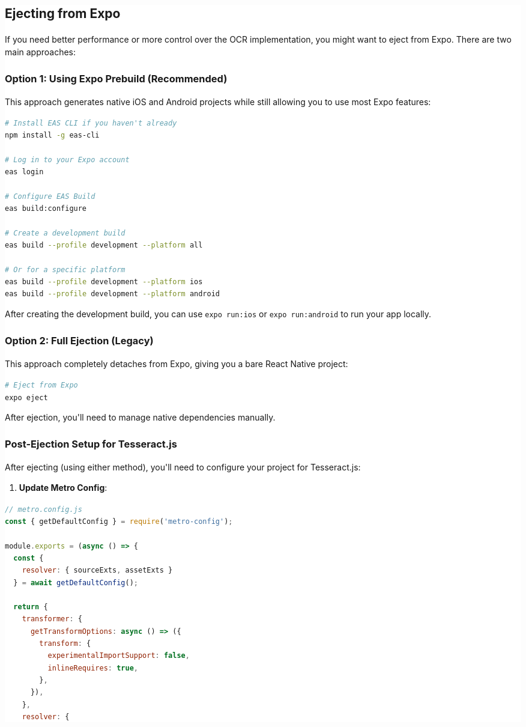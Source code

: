 ## Ejecting from Expo

If you need better performance or more control over the OCR implementation, you might want to eject from Expo. There are two main approaches:

### Option 1: Using Expo Prebuild (Recommended)

This approach generates native iOS and Android projects while still allowing you to use most Expo features:

```bash
# Install EAS CLI if you haven't already
npm install -g eas-cli

# Log in to your Expo account
eas login

# Configure EAS Build
eas build:configure

# Create a development build
eas build --profile development --platform all

# Or for a specific platform
eas build --profile development --platform ios
eas build --profile development --platform android
```

After creating the development build, you can use `expo run:ios` or `expo run:android` to run your app locally.

### Option 2: Full Ejection (Legacy)

This approach completely detaches from Expo, giving you a bare React Native project:

```bash
# Eject from Expo
expo eject
```

After ejection, you'll need to manage native dependencies manually.

### Post-Ejection Setup for Tesseract.js

After ejecting (using either method), you'll need to configure your project for Tesseract.js:

1. **Update Metro Config**:

```javascript
// metro.config.js
const { getDefaultConfig } = require('metro-config');

module.exports = (async () => {
  const {
    resolver: { sourceExts, assetExts }
  } = await getDefaultConfig();

  return {
    transformer: {
      getTransformOptions: async () => ({
        transform: {
          experimentalImportSupport: false,
          inlineRequires: true,
        },
      }),
    },
    resolver: {
```